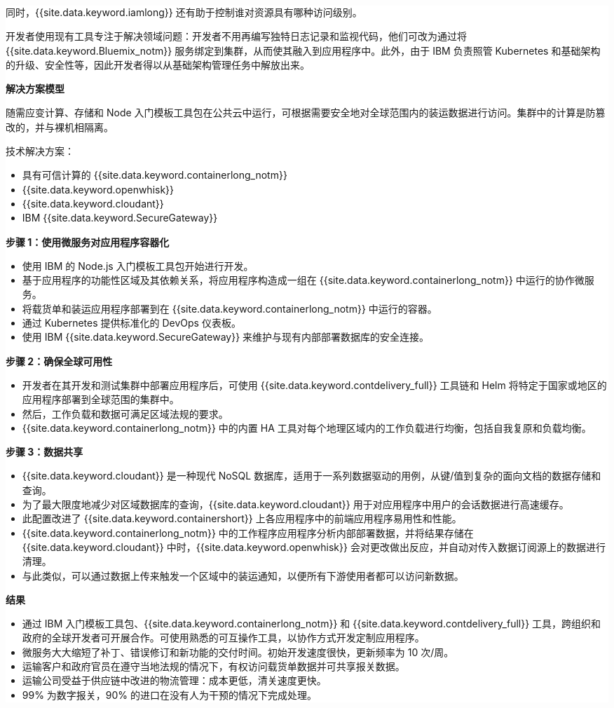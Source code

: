 同时，{{site.data.keyword.iamlong}} 还有助于控制谁对资源具有哪种访问级别。

开发者使用现有工具专注于解决领域问题：开发者不用再编写独特日志记录和监视代码，他们可改为通过将 {{site.data.keyword.Bluemix_notm}} 服务绑定到集群，从而使其融入到应用程序中。此外，由于 IBM 负责照管 Kubernetes 和基础架构的升级、安全性等，因此开发者得以从基础架构管理任务中解放出来。

**解决方案模型**

随需应变计算、存储和 Node 入门模板工具包在公共云中运行，可根据需要安全地对全球范围内的装运数据进行访问。集群中的计算是防篡改的，并与裸机相隔离。  

技术解决方案：
* 具有可信计算的 {{site.data.keyword.containerlong_notm}}
* {{site.data.keyword.openwhisk}}
* {{site.data.keyword.cloudant}}
* IBM {{site.data.keyword.SecureGateway}}

**步骤 1：使用微服务对应用程序容器化**
* 使用 IBM 的 Node.js 入门模板工具包开始进行开发。
* 基于应用程序的功能性区域及其依赖关系，将应用程序构造成一组在 {{site.data.keyword.containerlong_notm}} 中运行的协作微服务。
* 将载货单和装运应用程序部署到在 {{site.data.keyword.containerlong_notm}} 中运行的容器。
* 通过 Kubernetes 提供标准化的 DevOps 仪表板。
* 使用 IBM {{site.data.keyword.SecureGateway}} 来维护与现有内部部署数据库的安全连接。

**步骤 2：确保全球可用性**
* 开发者在其开发和测试集群中部署应用程序后，可使用 {{site.data.keyword.contdelivery_full}} 工具链和 Helm 将特定于国家或地区的应用程序部署到全球范围的集群中。
* 然后，工作负载和数据可满足区域法规的要求。
* {{site.data.keyword.containerlong_notm}} 中的内置 HA 工具对每个地理区域内的工作负载进行均衡，包括自我复原和负载均衡。

**步骤 3：数据共享**
* {{site.data.keyword.cloudant}} 是一种现代 NoSQL 数据库，适用于一系列数据驱动的用例，从键/值到复杂的面向文档的数据存储和查询。
* 为了最大限度地减少对区域数据库的查询，{{site.data.keyword.cloudant}} 用于对应用程序中用户的会话数据进行高速缓存。
* 此配置改进了 {{site.data.keyword.containershort}} 上各应用程序中的前端应用程序易用性和性能。
* {{site.data.keyword.containerlong_notm}} 中的工作程序应用程序分析内部部署数据，并将结果存储在 {{site.data.keyword.cloudant}} 中时，{{site.data.keyword.openwhisk}} 会对更改做出反应，并自动对传入数据订阅源上的数据进行清理。
* 与此类似，可以通过数据上传来触发一个区域中的装运通知，以便所有下游使用者都可以访问新数据。

**结果**
* 通过 IBM 入门模板工具包、{{site.data.keyword.containerlong_notm}} 和 {{site.data.keyword.contdelivery_full}} 工具，跨组织和政府的全球开发者可开展合作。可使用熟悉的可互操作工具，以协作方式开发定制应用程序。
* 微服务大大缩短了补丁、错误修订和新功能的交付时间。初始开发速度很快，更新频率为 10 次/周。
* 运输客户和政府官员在遵守当地法规的情况下，有权访问载货单数据并可共享报关数据。
* 运输公司受益于供应链中改进的物流管理：成本更低，清关速度更快。
* 99% 为数字报关，90% 的进口在没有人为干预的情况下完成处理。
